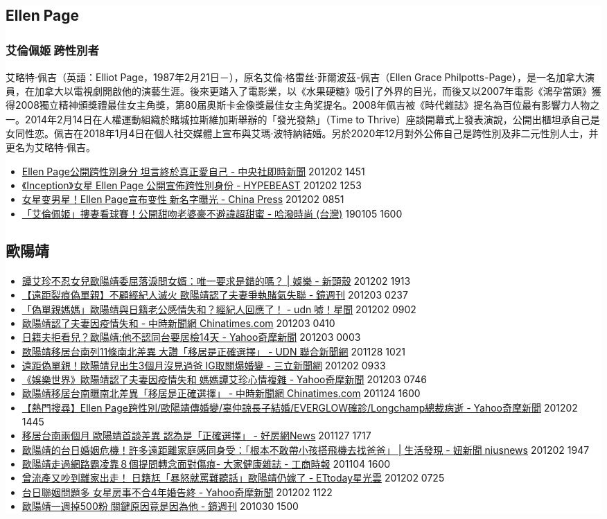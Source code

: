 ## Ellen Page

### 艾倫佩姬 跨性別者

艾略特·佩吉（英語：Elliot Page，1987年2月21日－），原名艾倫·格雷丝·菲爾波茲-佩吉（Ellen Grace Philpotts-Page），是一名加拿大演員，在加拿大以電視劇開啟他的演藝生涯。後來更踏入了電影業，以《水果硬糖》吸引了外界的目光，而後又以2007年電影《鴻孕當頭》獲得2008獨立精神頒獎禮最佳女主角獎，第80届奥斯卡金像獎最佳女主角奖提名。2008年佩吉被《時代雜誌》提名為百位最有影響力人物之一。2014年2月14日在人權運動組織於賭城拉斯維加斯舉辦的「發光發熱」（Time to Thrive）座談開幕式上發表演說，公開出櫃坦承自己是女同性恋。佩吉在2018年1月4日在個人社交媒體上宣布與艾瑪·波特納結婚。另於2020年12月對外公佈自己是跨性別及非二元性別人士，并更名为艾略特·佩吉。
- [Ellen Page公開跨性別身分 坦言終於真正愛自己 - 中央社即時新聞](https://www.cna.com.tw/news/firstnews/202012020155.aspx "Ellen Page公開跨性別身分 坦言終於真正愛自己 - 中央社即時新聞") 201202 1451
- [《Inception》女星 Ellen Page 公開宣佈跨性別身份 - HYPEBEAST](https://hypebeast.com/zh/2020/12/ellen-page-comes-out-transgender-male-with-new-name-elliot "《Inception》女星 Ellen Page 公開宣佈跨性別身份 - HYPEBEAST") 201202 1253
- [女星变男星！Ellen Page宣布变性 新名字曝光 - China Press](https://www.chinapress.com.my/20201202/%E3%80%8A%E6%BD%9C%E8%A1%8C%E5%87%B6%E9%97%B4%E3%80%8B%E8%89%BE%E4%BC%A6%E4%BD%A9%E5%90%89%E5%AE%A3%E5%B8%83%E5%8F%98%E6%80%A7-%E6%96%B0%E5%90%8D%E5%AD%97%E6%9B%9D%E5%85%89/ "女星变男星！Ellen Page宣布变性 新名字曝光 - China Press") 201202 0851
- [「艾倫佩姬」摟妻看球賽！公開甜吻老婆豪不避諱超甜蜜 - 哈潑時尚 (台灣)](https://www.harpersbazaar.com/tw/celebrity/celebritynews/g25726199/ellen-page-kissed-her-wife-in-public/ "「艾倫佩姬」摟妻看球賽！公開甜吻老婆豪不避諱超甜蜜 - 哈潑時尚 (台灣)") 190105 1600

## 歐陽靖


- [譚艾珍不忍女兒歐陽靖委屈落淚問女婿：唯一要求是錯的嗎？ | 娛樂 - 新頭殼](https://newtalk.tw/news/view/2020-12-02/502820 "譚艾珍不忍女兒歐陽靖委屈落淚問女婿：唯一要求是錯的嗎？ | 娛樂 - 新頭殼") 201202 1913
- [【遠距裂痕偽單親】不顧經紀人滅火 歐陽靖認了夫妻爭執賭氣失聯 - 鏡週刊](https://www.mirrormedia.mg/story/20201202ent005/ "【遠距裂痕偽單親】不顧經紀人滅火 歐陽靖認了夫妻爭執賭氣失聯 - 鏡週刊") 201203 0237
- [「偽單親媽媽」歐陽靖與日籍老公感情失和？經紀人回應了！ - udn 噓！星聞](https://stars.udn.com/star/story/10088/5059363 "「偽單親媽媽」歐陽靖與日籍老公感情失和？經紀人回應了！ - udn 噓！星聞") 201202 0902
- [歐陽靖認了夫妻因疫情失和 - 中時新聞網 Chinatimes.com](https://www.chinatimes.com/newspapers/20201203000726-260112 "歐陽靖認了夫妻因疫情失和 - 中時新聞網 Chinatimes.com") 201203 0410
- [日籍夫拒看兒？歐陽靖:他不認同台要居檢14天 - Yahoo奇摩新聞](https://tw.tv.yahoo.com/%E6%97%A5%E7%B1%8D%E5%A4%AB%E6%8B%92%E7%9C%8B%E5%85%92-%E6%AD%90%E9%99%BD%E9%9D%96-%E4%BB%96%E4%B8%8D%E8%AA%8D%E5%90%8C%E5%8F%B0%E8%A6%81%E5%B1%85%E6%AA%A214%E5%A4%A9-155624022.html "日籍夫拒看兒？歐陽靖:他不認同台要居檢14天 - Yahoo奇摩新聞") 201203 0003
- [歐陽靖移居台南列11條南北差異 大讚「移居是正確選擇」 - UDN 聯合新聞網](https://udn.com/news/story/7266/5049960 "歐陽靖移居台南列11條南北差異 大讚「移居是正確選擇」 - UDN 聯合新聞網") 201128 1021
- [遠距偽單親！歐陽靖兒出生3個月沒見過爸 IG取關爆婚變 - 三立新聞網](https://star.setn.com/news/858039 "遠距偽單親！歐陽靖兒出生3個月沒見過爸 IG取關爆婚變 - 三立新聞網") 201202 0933
- [《娛樂世界》歐陽靖認了夫妻因疫情失和 媽媽譚艾珍心情複雜 - Yahoo奇摩新聞](https://tw.news.yahoo.com/%E5%A8%9B%E6%A8%82%E4%B8%96%E7%95%8C-%E6%AD%90%E9%99%BD%E9%9D%96%E8%AA%8D%E4%BA%86%E5%A4%AB%E5%A6%BB%E5%9B%A0%E7%96%AB%E6%83%85%E5%A4%B1%E5%92%8C-%E5%AA%BD%E5%AA%BD%E8%AD%9A%E8%89%BE%E7%8F%8D%E5%BF%83%E6%83%85%E8%A4%87%E9%9B%9C-233450636.html "《娛樂世界》歐陽靖認了夫妻因疫情失和 媽媽譚艾珍心情複雜 - Yahoo奇摩新聞") 201203 0746
- [歐陽靖移居台南曝南北差異「移居是正確選擇」 - 中時新聞網 Chinatimes.com](https://www.chinatimes.com/realtimenews/20201124002624-260404 "歐陽靖移居台南曝南北差異「移居是正確選擇」 - 中時新聞網 Chinatimes.com") 201124 1600
- [【熱門搜尋】Ellen Page跨性別/歐陽靖傳婚變/辜仲諒長子結婚/EVERGLOW確診/Longchamp總裁病逝 - Yahoo奇摩新聞](https://tw.news.yahoo.com/%E7%86%B1%E9%96%80%E6%90%9C%E5%B0%8B-ellen-page%E8%B7%A8%E6%80%A7%E5%88%A5%E6%AD%90%E9%99%BD%E9%9D%96%E5%82%B3%E5%A9%9A%E8%AE%8A%E8%BE%9C%E4%BB%B2%E8%AB%92%E9%95%B7%E5%AD%90%E7%B5%90%E5%A9%9A-everglow%E7%A2%BA%E8%A8%BA-longchamp%E7%B8%BD%E8%A3%81%E7%97%85%E9%80%9D-064553087.html "【熱門搜尋】Ellen Page跨性別/歐陽靖傳婚變/辜仲諒長子結婚/EVERGLOW確診/Longchamp總裁病逝 - Yahoo奇摩新聞") 201202 1445
- [移居台南兩個月 歐陽靖首談差異 認為是「正確選擇」 - 好房網News](https://news.housefun.com.tw/news/article/205406278357.html "移居台南兩個月 歐陽靖首談差異 認為是「正確選擇」 - 好房網News") 201127 1717
- [歐陽靖的台日婚姻危機！許多遠距離家庭感同身受：「根本不敢帶小孩搭飛機去找爸爸」 | 生活發現 - 妞新聞 niusnews](https://www.niusnews.com/=P1onnyod6 "歐陽靖的台日婚姻危機！許多遠距離家庭感同身受：「根本不敢帶小孩搭飛機去找爸爸」 | 生活發現 - 妞新聞 niusnews") 201202 1947
- [歐陽靖走過網路霸凌靠８個提問轉念面對傷痕- 大家健康雜誌 - 工商時報](https://ctee.com.tw/bookstore/magazine/363991.html "歐陽靖走過網路霸凌靠８個提問轉念面對傷痕- 大家健康雜誌 - 工商時報") 201104 1600
- [曾流產又吵到離家出走！ 日籍尪「暴怒就罵難聽話」歐陽靖仍嫁了 - ETtoday星光雲](https://star.ettoday.net/news/1867134 "曾流產又吵到離家出走！ 日籍尪「暴怒就罵難聽話」歐陽靖仍嫁了 - ETtoday星光雲") 201202 0725
- [台日聯姻問題多 女星房事不合4年婚告終 - Yahoo奇摩新聞](https://tw.news.yahoo.com/%E5%8F%B0%E6%97%A5%E8%81%AF%E5%A7%BB%E5%95%8F%E9%A1%8C%E5%A4%9A-%E5%A5%B3%E6%98%9F%E6%88%BF%E4%BA%8B%E4%B8%8D%E5%90%884%E5%B9%B4%E5%A9%9A%E5%91%8A%E7%B5%82-215854754.html "台日聯姻問題多 女星房事不合4年婚告終 - Yahoo奇摩新聞") 201202 1122
- [歐陽靖一週掉500粉 關鍵原因竟是因為他 - 鏡週刊](https://www.mirrormedia.mg/story/20201030ent001/ "歐陽靖一週掉500粉 關鍵原因竟是因為他 - 鏡週刊") 201030 1500